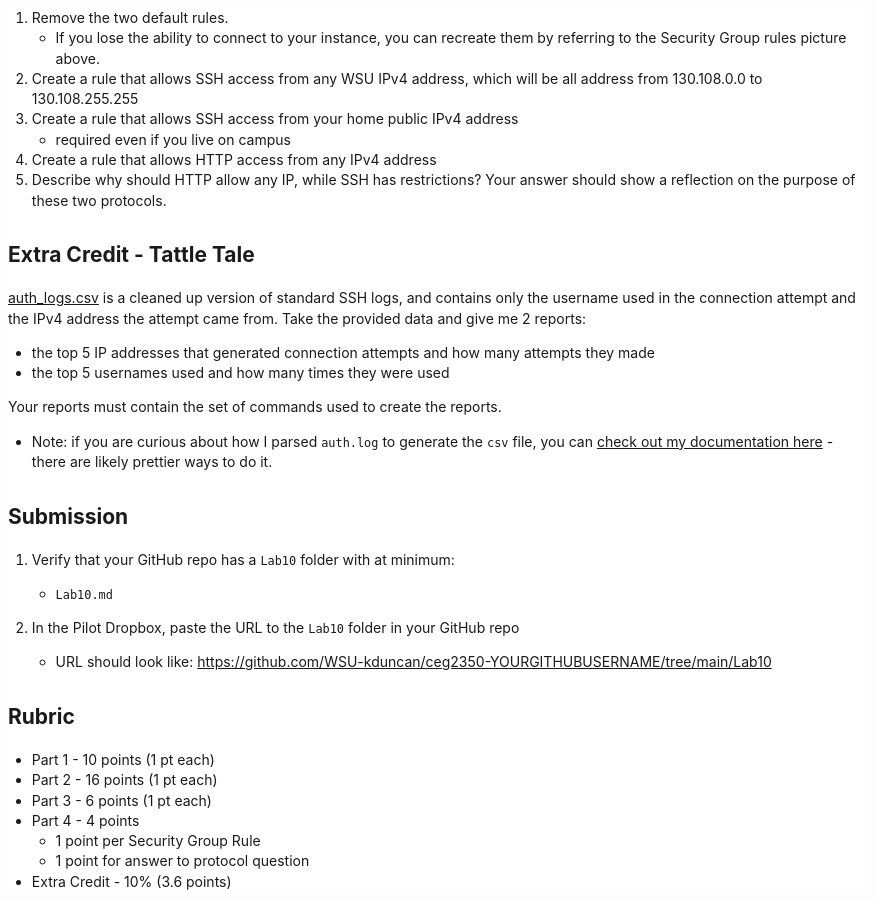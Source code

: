 1. Remove the two default rules.  
   - If you lose the ability to connect to your instance, you can recreate them by referring to the Security Group rules picture above.
2. Create a rule that allows SSH access from any WSU IPv4 address, which will be all address from 130.108.0.0 to 130.108.255.255
3. Create a rule that allows SSH access from your home public IPv4 address
   - required even if you live on campus
4. Create a rule that allows HTTP access from any IPv4 address
5. Describe why should HTTP allow any IP, while SSH has restrictions?  Your answer should show a reflection on the purpose of these two protocols.

## Extra Credit - Tattle Tale

[auth_logs.csv](auth_logs.csv) is a cleaned up version of standard SSH logs, and contains only the username used in the connection attempt and the IPv4 address the attempt came from.  Take the provided data and give me 2 reports:
- the top 5 IP addresses that generated connection attempts and how many attempts they made
- the top 5 usernames used and how many times they were used

Your reports must contain the set of commands used to create the reports.

- Note: if you are curious about how I parsed `auth.log` to generate the `csv` file, you can [check out my documentation here](https://github.com/pattonsgirl/api-projects/tree/main/ip-mapper/data) - there are likely prettier ways to do it.

## Submission

1. Verify that your GitHub repo has a `Lab10` folder with at minimum:

   - `Lab10.md`

2. In the Pilot Dropbox, paste the URL to the `Lab10` folder in your GitHub repo
   - URL should look like: https://github.com/WSU-kduncan/ceg2350-YOURGITHUBUSERNAME/tree/main/Lab10

## Rubric

- Part 1 - 10 points (1 pt each)
- Part 2 - 16 points (1 pt each)
- Part 3 - 6 points (1 pt each)
- Part 4 - 4 points
   - 1 point per Security Group Rule
   - 1 point for answer to protocol question
- Extra Credit - 10% (3.6 points)
